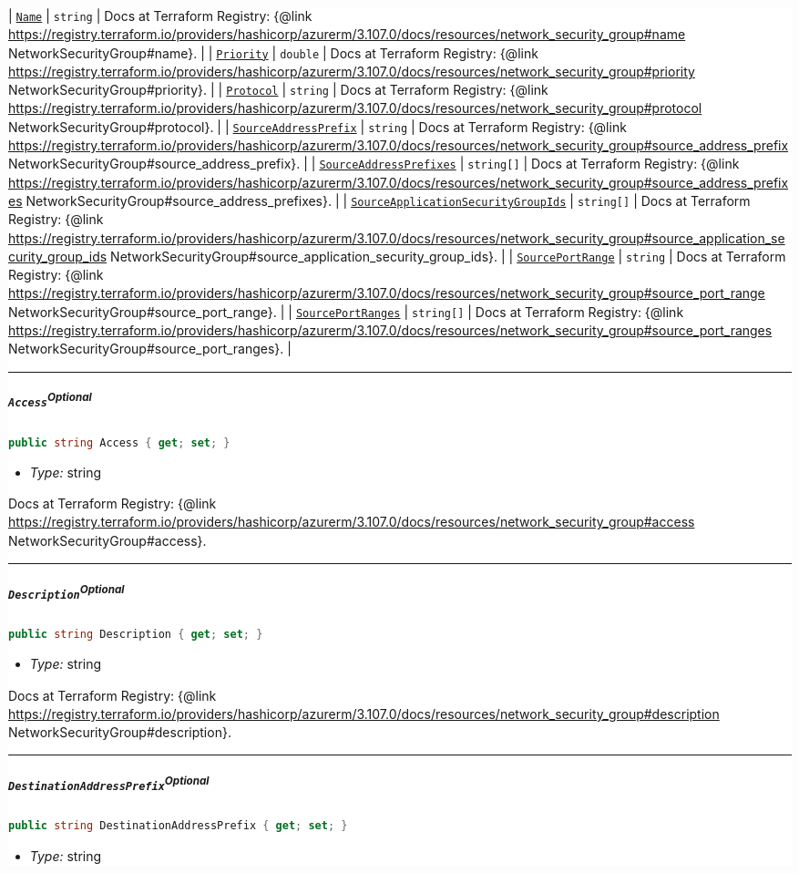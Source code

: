 | <code><a href="#@cdktf/provider-azurerm.networkSecurityGroup.NetworkSecurityGroupSecurityRule.property.name">Name</a></code> | <code>string</code> | Docs at Terraform Registry: {@link https://registry.terraform.io/providers/hashicorp/azurerm/3.107.0/docs/resources/network_security_group#name NetworkSecurityGroup#name}. |
| <code><a href="#@cdktf/provider-azurerm.networkSecurityGroup.NetworkSecurityGroupSecurityRule.property.priority">Priority</a></code> | <code>double</code> | Docs at Terraform Registry: {@link https://registry.terraform.io/providers/hashicorp/azurerm/3.107.0/docs/resources/network_security_group#priority NetworkSecurityGroup#priority}. |
| <code><a href="#@cdktf/provider-azurerm.networkSecurityGroup.NetworkSecurityGroupSecurityRule.property.protocol">Protocol</a></code> | <code>string</code> | Docs at Terraform Registry: {@link https://registry.terraform.io/providers/hashicorp/azurerm/3.107.0/docs/resources/network_security_group#protocol NetworkSecurityGroup#protocol}. |
| <code><a href="#@cdktf/provider-azurerm.networkSecurityGroup.NetworkSecurityGroupSecurityRule.property.sourceAddressPrefix">SourceAddressPrefix</a></code> | <code>string</code> | Docs at Terraform Registry: {@link https://registry.terraform.io/providers/hashicorp/azurerm/3.107.0/docs/resources/network_security_group#source_address_prefix NetworkSecurityGroup#source_address_prefix}. |
| <code><a href="#@cdktf/provider-azurerm.networkSecurityGroup.NetworkSecurityGroupSecurityRule.property.sourceAddressPrefixes">SourceAddressPrefixes</a></code> | <code>string[]</code> | Docs at Terraform Registry: {@link https://registry.terraform.io/providers/hashicorp/azurerm/3.107.0/docs/resources/network_security_group#source_address_prefixes NetworkSecurityGroup#source_address_prefixes}. |
| <code><a href="#@cdktf/provider-azurerm.networkSecurityGroup.NetworkSecurityGroupSecurityRule.property.sourceApplicationSecurityGroupIds">SourceApplicationSecurityGroupIds</a></code> | <code>string[]</code> | Docs at Terraform Registry: {@link https://registry.terraform.io/providers/hashicorp/azurerm/3.107.0/docs/resources/network_security_group#source_application_security_group_ids NetworkSecurityGroup#source_application_security_group_ids}. |
| <code><a href="#@cdktf/provider-azurerm.networkSecurityGroup.NetworkSecurityGroupSecurityRule.property.sourcePortRange">SourcePortRange</a></code> | <code>string</code> | Docs at Terraform Registry: {@link https://registry.terraform.io/providers/hashicorp/azurerm/3.107.0/docs/resources/network_security_group#source_port_range NetworkSecurityGroup#source_port_range}. |
| <code><a href="#@cdktf/provider-azurerm.networkSecurityGroup.NetworkSecurityGroupSecurityRule.property.sourcePortRanges">SourcePortRanges</a></code> | <code>string[]</code> | Docs at Terraform Registry: {@link https://registry.terraform.io/providers/hashicorp/azurerm/3.107.0/docs/resources/network_security_group#source_port_ranges NetworkSecurityGroup#source_port_ranges}. |

---

##### `Access`<sup>Optional</sup> <a name="Access" id="@cdktf/provider-azurerm.networkSecurityGroup.NetworkSecurityGroupSecurityRule.property.access"></a>

```csharp
public string Access { get; set; }
```

- *Type:* string

Docs at Terraform Registry: {@link https://registry.terraform.io/providers/hashicorp/azurerm/3.107.0/docs/resources/network_security_group#access NetworkSecurityGroup#access}.

---

##### `Description`<sup>Optional</sup> <a name="Description" id="@cdktf/provider-azurerm.networkSecurityGroup.NetworkSecurityGroupSecurityRule.property.description"></a>

```csharp
public string Description { get; set; }
```

- *Type:* string

Docs at Terraform Registry: {@link https://registry.terraform.io/providers/hashicorp/azurerm/3.107.0/docs/resources/network_security_group#description NetworkSecurityGroup#description}.

---

##### `DestinationAddressPrefix`<sup>Optional</sup> <a name="DestinationAddressPrefix" id="@cdktf/provider-azurerm.networkSecurityGroup.NetworkSecurityGroupSecurityRule.property.destinationAddressPrefix"></a>

```csharp
public string DestinationAddressPrefix { get; set; }
```

- *Type:* string
